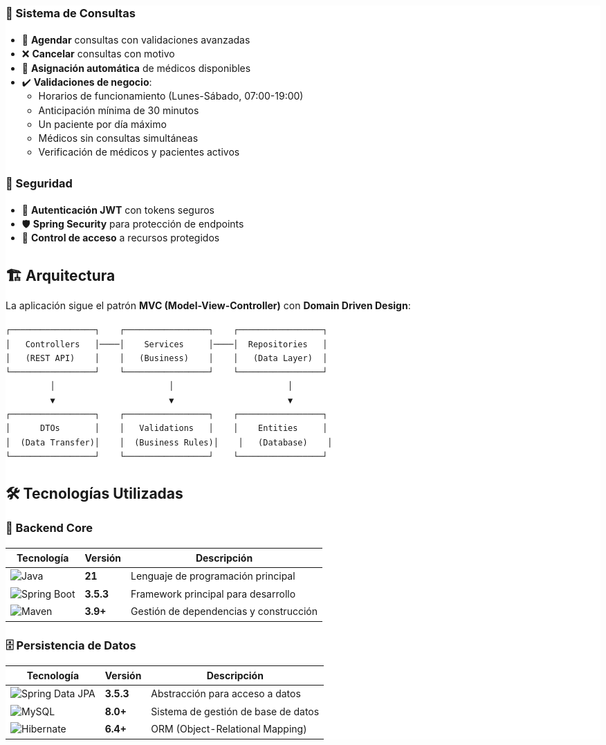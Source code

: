 ### 📅 Sistema de Consultas
- 📝 **Agendar** consultas con validaciones avanzadas
- ❌ **Cancelar** consultas con motivo
- 🤖 **Asignación automática** de médicos disponibles
- ✔️ **Validaciones de negocio**:
  - Horarios de funcionamiento (Lunes-Sábado, 07:00-19:00)
  - Anticipación mínima de 30 minutos
  - Un paciente por día máximo
  - Médicos sin consultas simultáneas
  - Verificación de médicos y pacientes activos

### 🔐 Seguridad
- 🔑 **Autenticación JWT** con tokens seguros
- 🛡️ **Spring Security** para protección de endpoints
- 🚫 **Control de acceso** a recursos protegidos

## 🏗️ Arquitectura

La aplicación sigue el patrón **MVC (Model-View-Controller)** con **Domain Driven Design**:

```
┌─────────────────┐    ┌─────────────────┐    ┌─────────────────┐
│   Controllers   │────│    Services     │────│  Repositories   │
│   (REST API)    │    │   (Business)    │    │   (Data Layer)  │
└─────────────────┘    └─────────────────┘    └─────────────────┘
         │                       │                       │
         ▼                       ▼                       ▼
┌─────────────────┐    ┌─────────────────┐    ┌─────────────────┐
│      DTOs       │    │   Validations   │    │    Entities     │
│  (Data Transfer)│    │  (Business Rules)│    │   (Database)    │
└─────────────────┘    └─────────────────┘    └─────────────────┘
```

## 🛠️ Tecnologías Utilizadas

### 🔧 Backend Core
| Tecnología | Versión | Descripción |
|------------|---------|-------------|
| ![Java](https://img.shields.io/badge/-Java-ED8B00?logo=java) | **21** | Lenguaje de programación principal |
| ![Spring Boot](https://img.shields.io/badge/-Spring%20Boot-6DB33F?logo=spring) | **3.5.3** | Framework principal para desarrollo |
| ![Maven](https://img.shields.io/badge/-Maven-C71A36?logo=apache-maven) | **3.9+** | Gestión de dependencias y construcción |

### 🗄️ Persistencia de Datos
| Tecnología | Versión | Descripción |
|------------|---------|-------------|
| ![Spring Data JPA](https://img.shields.io/badge/-Spring%20Data%20JPA-6DB33F?logo=spring) | **3.5.3** | Abstracción para acceso a datos |
| ![MySQL](https://img.shields.io/badge/-MySQL-4479A1?logo=mysql) | **8.0+** | Sistema de gestión de base de datos |
| ![Hibernate](https://img.shields.io/badge/-Hibernate-59666C?logo=hibernate) | **6.4+** | ORM (Object-Relational Mapping) |

